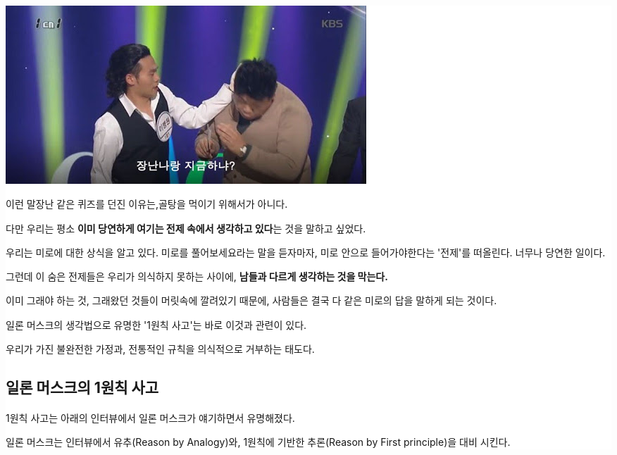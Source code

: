 

![kidding](./kidding.jpeg)



이런 말장난 같은 퀴즈를 던진 이유는,골탕을 먹이기 위해서가 아니다.



다만 우리는 평소 **이미 당연하게 여기는 전제 속에서 생각하고 있다**는 것을 말하고 싶었다.



우리는 미로에 대한 상식을 알고 있다. 미로를 풀어보세요라는 말을 듣자마자, 미로 안으로 들어가야한다는 '전제'를 떠올린다. 너무나 당연한 일이다. 



그런데 이 숨은 전제들은 우리가 의식하지 못하는 사이에, **남들과 다르게 생각하는 것을 막는다.**



이미 그래야 하는 것, 그래왔던 것들이 머릿속에 깔려있기 때문에, 사람들은 결국 다 같은 미로의 답을 말하게 되는 것이다.



일론 머스크의 생각법으로 유명한 '1원칙 사고'는 바로 이것과 관련이 있다. 

우리가 가진 불완전한 가정과, 전통적인 규칙을 의식적으로 거부하는 태도다.


## 일론 머스크의 1원칙 사고

1원칙 사고는 아래의 인터뷰에서 일론 머스크가 얘기하면서 유명해졌다.

일론 머스크는 인터뷰에서 유추(Reason by Analogy)와, 1원칙에 기반한 추론(Reason by First principle)을 대비 시킨다.
